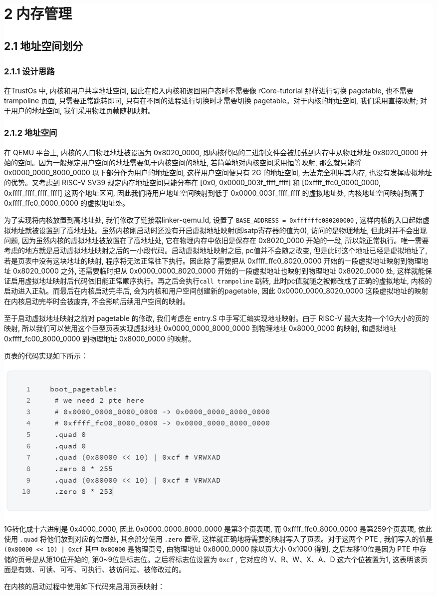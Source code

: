 # 2 内存管理

## 2.1 地址空间划分
### 2.1.1 设计思路
在TrustOs 中, 内核和用户共享地址空间, 因此在陷入内核和返回用户态时不需要像 rCore-tutorial 那样进行切换 pagetable, 也不需要 trampoline 页面, 只需要正常跳转即可, 只有在不同的进程进行切换时才需要切换 pagetable。对于内核的地址空间, 我们采用直接映射; 对于用户的地址空间, 我们采用物理页帧随机映射。
### 2.1.2 地址空间
在 QEMU 平台上, 内核的入口物理地址被设置为 0x8020_0000, 即内核代码的二进制文件会被加载到内存中从物理地址 0x8020_0000 开始的空间。因为一般规定用户空间的地址需要低于内核空间的地址, 若简单地对内核空间采用恒等映射, 那么就只能将 0x0000_0000_8000_0000 以下部分作为用户的地址空间, 这样用户空间便只有 2G 的地址空间, 无法完全利用其内存, 也没有发挥虚拟地址的优势。又考虑到 RISC-V SV39 规定内存地址空间只能分布在 [0x0, 0x0000_003f_ffff_ffff] 和 [0xffff_ffc0_0000_0000, 0xffff_ffff_ffff_ffff] 这两个地址区间, 因此我们将用户地址空间映射到低于 0x0000_003f_ffff_ffff 的虚拟地址处, 内核地址空间映射到高于 0xffff_ffc0_0000_0000 的虚拟地址处。

为了实现将内核放置到高地址处, 我们修改了链接器linker-qemu.ld, 设置了 `BASE_ADDRESS = 0xffffffc080200000` , 这样内核的入口起始虚拟地址就被设置到了高地址处。虽然内核刚启动时还没有开启虚拟地址映射(即satp寄存器的值为0), 访问的是物理地址, 但此时并不会出现问题, 因为虽然内核的虚拟地址被放置在了高地址处, 它在物理内存中依旧是保存在 0x8020_0000 开始的一段, 所以能正常执行。唯一需要考虑的地方就是启动虚拟地址映射之后的一小段代码。启动虚拟地址映射之后, pc值并不会随之改变, 但是此时这个地址已经是虚拟地址了, 若是页表中没有这块地址的映射, 程序将无法正常往下执行。因此除了需要把从 0xffff_ffc0_8020_0000 开始的一段虚拟地址映射到物理地址 0x8020_0000 之外, 还需要临时把从 0x0000_0000_8020_0000 开始的一段虚拟地址也映射到物理地址 0x8020_0000 处, 这样就能保证启用虚拟地址映射后代码依旧能正常顺序执行。再之后会执行`call trampoline` 跳转, 此时pc值就随之被修改成了正确的虚拟地址, 内核的启动进入正轨。而最后在内核启动完毕后, 会为内核和用户空间创建新的pagetable, 因此 0x0000_0000_8020_0000 这段虚拟地址的映射在内核启动完毕时会被废弃, 不会影响后续用户空间的映射。

至于启动虚拟地址映射之前对 pagetable 的修改, 我们考虑在 entry.S 中手写汇编实现地址映射。由于 RISC-V 最大支持一个1G大小的页的映射, 所以我们可以使用这个巨型页表实现虚拟地址 0x0000_0000_8000_0000 到物理地址 0x8000_0000 的映射, 和虚拟地址 0xffff_fc00_8000_0000 到物理地址 0x8000_0000 的映射。

页表的代码实现如下所示：

![boot_pagetable](pic/2/boot_pagetable.png)

1G转化成十六进制是 0x4000_0000, 因此 0x0000_0000_8000_0000 是第3个页表项, 而 0xffff_ffc0_8000_0000 是第259个页表项, 依此使用 `.quad` 将他们放到对应的位置处, 其余部分使用 `.zero` 置零, 这样就正确地将需要的映射写入了页表。对于这两个 PTE , 我们写入的值是 `(0x80000 << 10) | 0xcf` 其中 `0x80000` 是物理页号, 由物理地址 0x8000_0000 除以页大小 0x1000 得到, 之后左移10位是因为 PTE 中存储的页号是从第10位开始的, 第0~9位是标志位。之后将标志位设置为 `0xcf` , 它对应的 V、R、W、X、A、D 这六个位被置为1, 这表明该页面是有效、可读、可写、可执行、被访问过、被修改过的。

在内核的启动过程中使用如下代码来启用页表映射：
